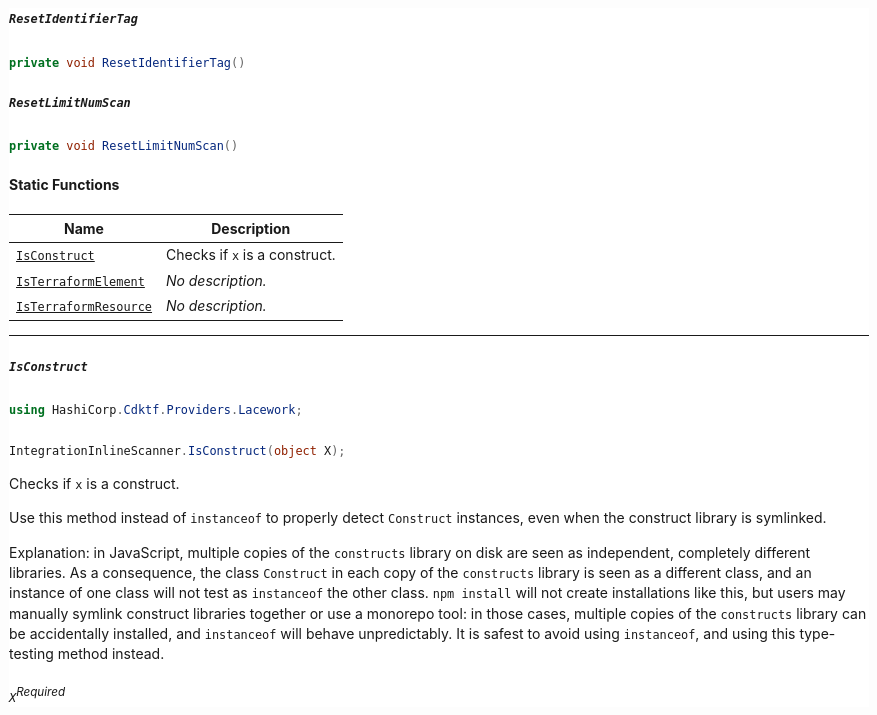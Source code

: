 ##### `ResetIdentifierTag` <a name="ResetIdentifierTag" id="rhizo-co-terraform-provider-lacework.integrationInlineScanner.IntegrationInlineScanner.resetIdentifierTag"></a>

```csharp
private void ResetIdentifierTag()
```

##### `ResetLimitNumScan` <a name="ResetLimitNumScan" id="rhizo-co-terraform-provider-lacework.integrationInlineScanner.IntegrationInlineScanner.resetLimitNumScan"></a>

```csharp
private void ResetLimitNumScan()
```

#### Static Functions <a name="Static Functions" id="Static Functions"></a>

| **Name** | **Description** |
| --- | --- |
| <code><a href="#rhizo-co-terraform-provider-lacework.integrationInlineScanner.IntegrationInlineScanner.isConstruct">IsConstruct</a></code> | Checks if `x` is a construct. |
| <code><a href="#rhizo-co-terraform-provider-lacework.integrationInlineScanner.IntegrationInlineScanner.isTerraformElement">IsTerraformElement</a></code> | *No description.* |
| <code><a href="#rhizo-co-terraform-provider-lacework.integrationInlineScanner.IntegrationInlineScanner.isTerraformResource">IsTerraformResource</a></code> | *No description.* |

---

##### `IsConstruct` <a name="IsConstruct" id="rhizo-co-terraform-provider-lacework.integrationInlineScanner.IntegrationInlineScanner.isConstruct"></a>

```csharp
using HashiCorp.Cdktf.Providers.Lacework;

IntegrationInlineScanner.IsConstruct(object X);
```

Checks if `x` is a construct.

Use this method instead of `instanceof` to properly detect `Construct`
instances, even when the construct library is symlinked.

Explanation: in JavaScript, multiple copies of the `constructs` library on
disk are seen as independent, completely different libraries. As a
consequence, the class `Construct` in each copy of the `constructs` library
is seen as a different class, and an instance of one class will not test as
`instanceof` the other class. `npm install` will not create installations
like this, but users may manually symlink construct libraries together or
use a monorepo tool: in those cases, multiple copies of the `constructs`
library can be accidentally installed, and `instanceof` will behave
unpredictably. It is safest to avoid using `instanceof`, and using
this type-testing method instead.

###### `X`<sup>Required</sup> <a name="X" id="rhizo-co-terraform-provider-lacework.integrationInlineScanner.IntegrationInlineScanner.isConstruct.parameter.x"></a>

